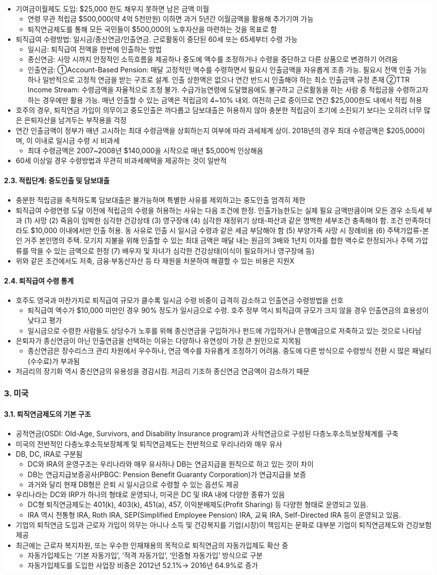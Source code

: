-  기여금이월제도 도입: $25,000 한도 채우지 못하면 남은 금액 이월 
   - 연령 무관 적립금 $500,000(약 4억 5천만원) 이하면 과거 5년간 이월금액을 활용해 추가기여 가능
   - 퇴직연금제도를 통해 모든 국민들이 $500,000의 노후자산을 마련하는 것을 목표로 함
-  퇴직급여 수령방법: 일시금/종신연금/인출연금. 근로활동이 중단된 60세 또는 65세부터 수령 가능
   - 일시금: 퇴직급여 전액을 한번에 인출하는 방법
   - 종신연금: 사망 시까지 안정적인 소득흐름을 제공하나 중도에 액수를 조정하거나 수령을 중단하고 다른 상품으로 변경하기 어려움
   - 인출연금: 
      ①Account-Based Pension: 매달 고정적인 액수를 수령하면서 필요시 인출금액을 자유롭게 조종 가능. 필요시 전액 인출 가능하나 일반적으로 고정적 연금을 받는 구조로 설계. 인출 상한액은 없으나 연간 반드시 인출해야 하는 최소 인출금액 규정 존재
      ②TTR Income Stream: 수령금액을 자율적으로 조정 불가. 수급가능연령에 도달했음에도 불구하고 근로활동을 하는 사람 중 적립금을 수령하고자 하는 경우에만 활용 가능. 매년 인출할 수 있는 금액은 적립금의 4~10% 내외. 여전히 근로 중이므로 연간 $25,000한도 내에서 적립 허용
-  호주의 경우, 퇴직연금 가입이 의무이고 중도인출은 까다롭고 담보대출은 허용하지 않아 충분한 적립금이 조기에 소진되기 보다는 오히려 너무 많은 은퇴자산을 남겨두는 부작용을 걱정
-  연간 인출금액이 정부가 매년 고시하는 최대 수령금액을 상회하는지 여부에 따라 과세체계 상이. 2018년의 경우 최대 수령금액은 $205,000이며, 이 이내로 일시금 수령 시 비과세
   - 최대 수령금액은 2007~2008년 $140,000을 시작으로 매년 $5,000씩 인상해옴
-  60세 이상일 경우 수령방법과 무관히 비과세혜택을 제공하는 것이 일반적

#### 2.3. 적립단계: 중도인출 및 담보대출

-  충분한 적립금을 축적하도록 담보대출은 불가능하며 특별한 사유를 제외하고는 중도인출 엄격히 제한
-  퇴직급여 수령연령 도달 이전에 적립금의 수령을 허용하는 사유는 다음 조건에 한정. 인출가능한도는 실제 필요 금액만큼이며 모든 경우 소득세 부과
    (1) 사망
    (2) 죽음이 임박한 심각한 건강상태
    (3) 영구장애
    (4) 심각한 재정위기 상태-파산과 같은 명백한 세부조건 충족해야 함. 조건 만족하더라도 $10,000 이내에서만 인출 허용. 동 사유로 인출 시 일시금 수령과 같은 세금 부담해야 함
    (5) 부양가족 사망 시 장례비용
    (6) 주택가압류-본인 거주 본인명의 주택. 모기지 지불을 위해 인출할 수 있는 최대 금액은 매달 내는 원금의 3배와 1년치 이자를 합한 액수로 한정되거나 주택 가압류를 막을 수 있는 금액으로 한정
    (7) 배우자 및 자녀가 심각한 건강상태(이식이 필요하거나 영구장애 등)  
-  위와 같은 조건에서도 저축, 금융·부동산자산 등 타 재원을 처분하여 해결할 수 있는 비용은 지원X

#### 2.4. 퇴직급여 수령 통계

-  호주도 영국과 마찬가지로 퇴직급여 규모가 클수록 일시금 수령 비중이 급격히 감소하고 인출연금 수령방법을 선호
   - 퇴직급여 액수가 $10,000 미만인 경우 90% 정도가 일시금으로 수령. 호주 정부 역시 퇴직급여 규모가 크지 않을 경우 인출연금의 효용성이 낮다고 평가
   - 일시금으로 수령한 사람들도 상당수가 노후를 위해 종신연금을 구입하거나 펀드에 가입하거나 은행예금으로 저축하고 있는 것으로 나타남
-  은퇴자가 종신연금이 아닌 인출연금을 선택하는 이유는 다양하나 유연성이 가장 큰 원인으로 지목됨
   - 종신연금은 장수리스크 관리 차원에서 우수하나, 연금 액수를 자유롭게 조정하기 어려움. 중도에 다른 방식으로 수령방식 전환 시 많은 패널티(수수료)가 부과됨
- 저금리의 장기화 역시 종신연금의 유용성을 경감시킴. 저금리 기조하 종신연금 연금액이 감소하기 때문

### 3. 미국

#### 3.1. 퇴직연금제도의 기본 구조

- 공적연금(OSDI: Old-Age, Survivors, and Disability Insurance program)과 사적연금으로 구성된 다층노후소득보장체계를 구축
-  미국의 전반적인 다층노후소득보장체계 및 퇴직연금제도는 전반적으로 우리나라와 매우 유사
-  DB, DC, IRA로 구분됨
   - DC와 IRA의 운영구조는 우리나라와 매우 유사하나 DB는 연금지급을 원칙으로 하고 있는 것이 차이
   - DB는 연급지급보증공사(PBGC: Pension Benefit Guaranty Corporation)가 연급지급을 보증
   - 과거와 달리 현재 DB형은 은퇴 시 일시금으로 수령할 수 있는 옵션도 제공
- 우리나라는 DC와 IRP가 하나의 형태로 운영되나, 미국은 DC 및 IRA 내에 다양한 종류가 있음
   - DC형 퇴직연금제도는 401(k), 403(k), 451(a), 457, 이익분배제도(Profit Sharing) 등 다양한 형태로 운영되고 있음.
   - IRA 역시 전통형 IRA, Roth IRA, SEP(Simplified Employee Pension) IRA, 교육 IRA, Self-Directed IRA 등이 운영되고 있음.
-  기업의 퇴직연금 도입과 근로자 가입이 의무는 아니나 소득 및 건강복지를 기업(시장)이 책임지는 문화로 대부분 기업이 퇴직연금제도와 건강보험 제공
-  최근에는 근로자 복지차원, 또는 우수한 인재채용의 목적으로 퇴직연금의 자동가입제도 확산 중
   - 자동가입제도는 ‘기본 자동가입’, ‘적격 자동가입’, ‘인증형 자동가입’ 방식으로 구분
   - 자동가입제도를 도입한 사업장 비중은 2012년 52.1%→ 2016년 64.9%로 증가
